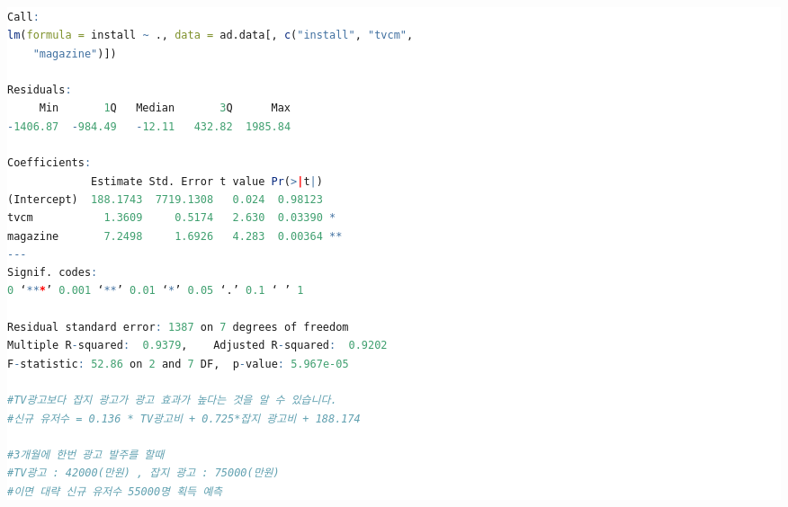 ```R
Call:
lm(formula = install ~ ., data = ad.data[, c("install", "tvcm", 
    "magazine")])

Residuals:
     Min       1Q   Median       3Q      Max 
-1406.87  -984.49   -12.11   432.82  1985.84 

Coefficients:
             Estimate Std. Error t value Pr(>|t|)   
(Intercept)  188.1743  7719.1308   0.024  0.98123   
tvcm           1.3609     0.5174   2.630  0.03390 * 
magazine       7.2498     1.6926   4.283  0.00364 **
---
Signif. codes:  
0 ‘***’ 0.001 ‘**’ 0.01 ‘*’ 0.05 ‘.’ 0.1 ‘ ’ 1

Residual standard error: 1387 on 7 degrees of freedom
Multiple R-squared:  0.9379,	Adjusted R-squared:  0.9202 
F-statistic: 52.86 on 2 and 7 DF,  p-value: 5.967e-05

#TV광고보다 잡지 광고가 광고 효과가 높다는 것을 알 수 있습니다.
#신규 유저수 = 0.136 * TV광고비 + 0.725*잡지 광고비 + 188.174

#3개월에 한번 광고 발주를 할때 
#TV광고 : 42000(만원) , 잡지 광고 : 75000(만원)
#이면 대략 신규 유저수 55000명 획득 예측

```

